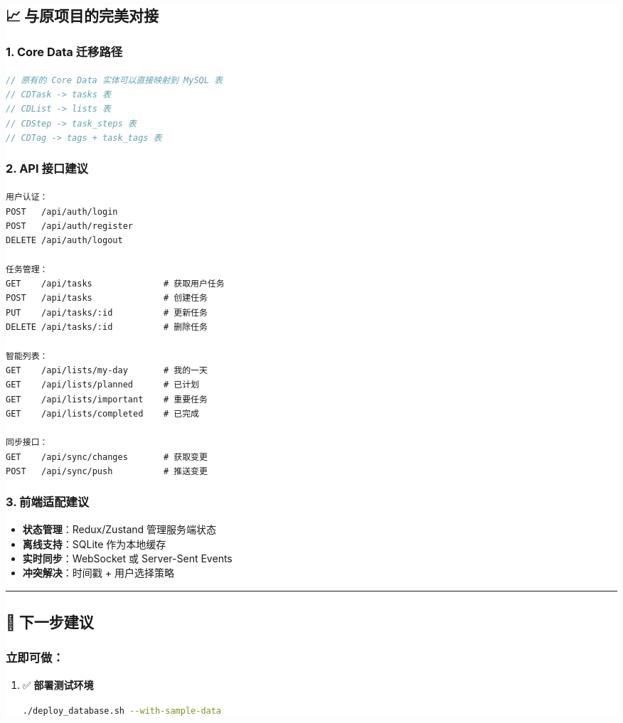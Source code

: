 
## 📈 与原项目的完美对接

### 1. Core Data 迁移路径
```swift
// 原有的 Core Data 实体可以直接映射到 MySQL 表
// CDTask -> tasks 表
// CDList -> lists 表  
// CDStep -> task_steps 表
// CDTag -> tags + task_tags 表
```

### 2. API 接口建议
```
用户认证：
POST   /api/auth/login
POST   /api/auth/register
DELETE /api/auth/logout

任务管理：
GET    /api/tasks              # 获取用户任务
POST   /api/tasks              # 创建任务
PUT    /api/tasks/:id          # 更新任务
DELETE /api/tasks/:id          # 删除任务

智能列表：
GET    /api/lists/my-day       # 我的一天
GET    /api/lists/planned      # 已计划
GET    /api/lists/important    # 重要任务
GET    /api/lists/completed    # 已完成

同步接口：
GET    /api/sync/changes       # 获取变更
POST   /api/sync/push          # 推送变更
```

### 3. 前端适配建议
- **状态管理**：Redux/Zustand 管理服务端状态
- **离线支持**：SQLite 作为本地缓存
- **实时同步**：WebSocket 或 Server-Sent Events
- **冲突解决**：时间戳 + 用户选择策略

---

## 🎯 下一步建议

### 立即可做：
1. ✅ **部署测试环境**
   ```bash
   ./deploy_database.sh --with-sample-data
   ```
